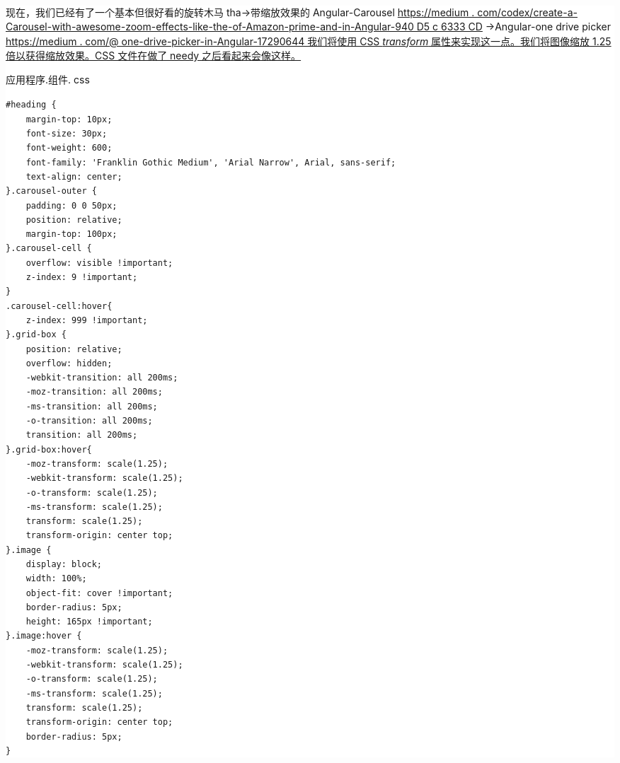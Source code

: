 现在，我们已经有了一个基本但很好看的旋转木马 tha→带缩放效果的 Angular-Carousel
[https://medium . com/codex/create-a-Carousel-with-awesome-zoom-effects-like-the-of-Amazon-prime-and-in-Angular-940 D5 c 6333 CD](/codex/create-a-carousel-with-awesome-zoom-effects-like-that-of-amazon-prime-and-netflix-in-angular-940d5c6333cd)
→Angular-one drive picker
[https://medium . com/@ one-drive-picker-in-Angular-17290644 我们将使用 CSS *transform* 属性来实现这一点。我们将图像缩放 1.25 倍以获得缩放效果。CSS 文件在做了 needy 之后看起来会像这样。](/@sankethdesuwar5/one-drive-picker-in-angular-1729064fbca9)

应用程序.组件. css

```
#heading {
    margin-top: 10px;
    font-size: 30px;
    font-weight: 600;
    font-family: 'Franklin Gothic Medium', 'Arial Narrow', Arial, sans-serif;
    text-align: center;
}.carousel-outer {
    padding: 0 0 50px;
    position: relative;
    margin-top: 100px;
}.carousel-cell {
    overflow: visible !important;
    z-index: 9 !important;
}
.carousel-cell:hover{
    z-index: 999 !important;
}.grid-box {
    position: relative;
    overflow: hidden;
    -webkit-transition: all 200ms;
    -moz-transition: all 200ms;
    -ms-transition: all 200ms;
    -o-transition: all 200ms;
    transition: all 200ms;
}.grid-box:hover{
    -moz-transform: scale(1.25);
    -webkit-transform: scale(1.25);
    -o-transform: scale(1.25);
    -ms-transform: scale(1.25);
    transform: scale(1.25);
    transform-origin: center top;
}.image {
    display: block;
    width: 100%;
    object-fit: cover !important;
    border-radius: 5px;
    height: 165px !important;
}.image:hover {
    -moz-transform: scale(1.25);
    -webkit-transform: scale(1.25);
    -o-transform: scale(1.25);
    -ms-transform: scale(1.25);
    transform: scale(1.25);
    transform-origin: center top;
    border-radius: 5px;
}
```
